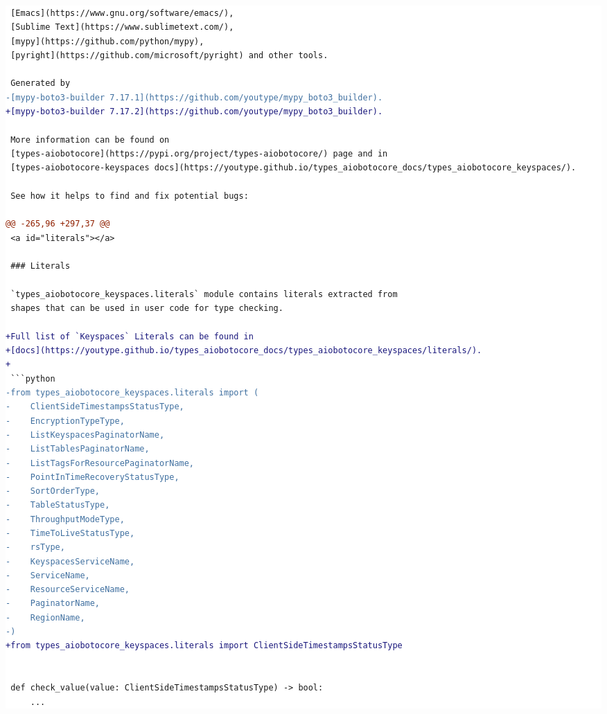 ```diff
 [Emacs](https://www.gnu.org/software/emacs/),
 [Sublime Text](https://www.sublimetext.com/),
 [mypy](https://github.com/python/mypy),
 [pyright](https://github.com/microsoft/pyright) and other tools.
 
 Generated by
-[mypy-boto3-builder 7.17.1](https://github.com/youtype/mypy_boto3_builder).
+[mypy-boto3-builder 7.17.2](https://github.com/youtype/mypy_boto3_builder).
 
 More information can be found on
 [types-aiobotocore](https://pypi.org/project/types-aiobotocore/) page and in
 [types-aiobotocore-keyspaces docs](https://youtype.github.io/types_aiobotocore_docs/types_aiobotocore_keyspaces/).
 
 See how it helps to find and fix potential bugs:
 
@@ -265,96 +297,37 @@
 <a id="literals"></a>
 
 ### Literals
 
 `types_aiobotocore_keyspaces.literals` module contains literals extracted from
 shapes that can be used in user code for type checking.
 
+Full list of `Keyspaces` Literals can be found in
+[docs](https://youtype.github.io/types_aiobotocore_docs/types_aiobotocore_keyspaces/literals/).
+
 ```python
-from types_aiobotocore_keyspaces.literals import (
-    ClientSideTimestampsStatusType,
-    EncryptionTypeType,
-    ListKeyspacesPaginatorName,
-    ListTablesPaginatorName,
-    ListTagsForResourcePaginatorName,
-    PointInTimeRecoveryStatusType,
-    SortOrderType,
-    TableStatusType,
-    ThroughputModeType,
-    TimeToLiveStatusType,
-    rsType,
-    KeyspacesServiceName,
-    ServiceName,
-    ResourceServiceName,
-    PaginatorName,
-    RegionName,
-)
+from types_aiobotocore_keyspaces.literals import ClientSideTimestampsStatusType
 
 
 def check_value(value: ClientSideTimestampsStatusType) -> bool:
     ...
 ```
 